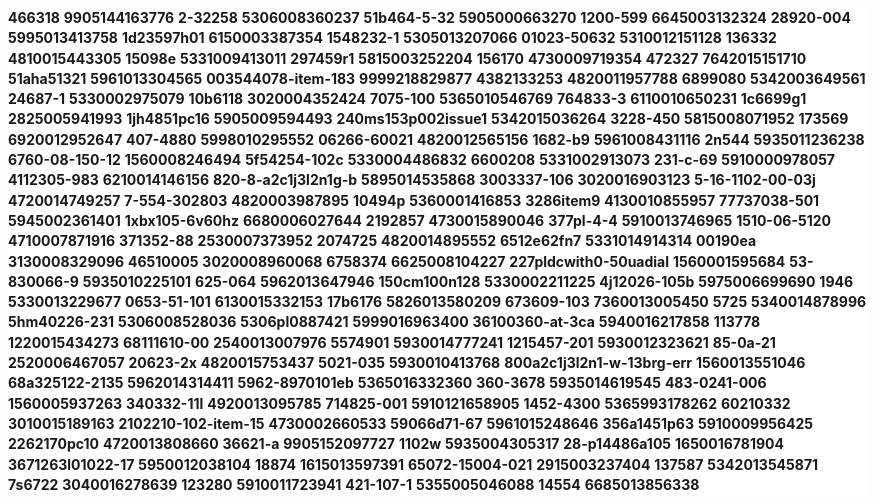**466318**    **9905144163776**    **2-32258**    **5306008360237**    **51b464-5-32**    **5905000663270**
**1200-599**    **6645003132324**    **28920-004**    **5995013413758**    **1d23597h01**    **6150003387354**
**1548232-1**    **5305013207066**    **01023-50632**    **5310012151128**    **136332**    **4810015443305**
**15098e**    **5331009413011**    **297459r1**    **5815003252204**    **156170**    **4730009719354**
**472327**    **7642015151710**    **51aha51321**    **5961013304565**    **003544078-item-183**    **9999218829877**
**4382133253**    **4820011957788**    **6899080**    **5342003649561**    **24687-1**    **5330002975079**
**10b6118**    **3020004352424**    **7075-100**    **5365010546769**    **764833-3**    **6110010650231**
**1c6699g1**    **2825005941993**    **1jh4851pc16**    **5905009594493**    **240ms153p002issue1**    **5342015036264**
**3228-450**    **5815008071952**    **173569**    **6920012952647**    **407-4880**    **5998010295552**
**06266-60021**    **4820012565156**    **1682-b9**    **5961008431116**    **2n544**    **5935011236238**
**6760-08-150-12**    **1560008246494**    **5f54254-102c**    **5330004486832**    **6600208**    **5331002913073**
**231-c-69**    **5910000978057**    **4112305-983**    **6210014146156**    **820-8-a2c1j3l2n1g-b**    **5895014535868**
**3003337-106**    **3020016903123**    **5-16-1102-00-03j**    **4720014749257**    **7-554-302803**    **4820003987895**
**10494p**    **5360001416853**    **3286item9**    **4130010855957**    **77737038-501**    **5945002361401**
**1xbx105-6v60hz**    **6680006027644**    **2192857**    **4730015890046**    **377pl-4-4**    **5910013746965**
**1510-06-5120**    **4710007871916**    **371352-88**    **2530007373952**    **2074725**    **4820014895552**
**6512e62fn7**    **5331014914314**    **00190ea**    **3130008329096**    **46510005**    **3020008960068**
**6758374**    **6625008104227**    **227pldcwith0-50uadial**    **1560001595684**    **53-830066-9**    **5935010225101**
**625-064**    **5962013647946**    **150cm100n128**    **5330002211225**    **4j12026-105b**    **5975006699690**
**1946**    **5330013229677**    **0653-51-101**    **6130015332153**    **17b6176**    **5826013580209**
**673609-103**    **7360013005450**    **5725**    **5340014878996**    **5hm40226-231**    **5306008528036**
**5306pl0887421**    **5999016963400**    **36100360-at-3ca**    **5940016217858**    **113778**    **1220015434273**
**68111610-00**    **2540013007976**    **5574901**    **5930014777241**    **1215457-201**    **5930012323621**
**85-0a-21**    **2520006467057**    **20623-2x**    **4820015753437**    **5021-035**    **5930010413768**
**800a2c1j3l2n1-w-13brg-err**    **1560013551046**    **68a325122-2135**    **5962014314411**    **5962-8970101eb**    **5365016332360**
**360-3678**    **5935014619545**    **483-0241-006**    **1560005937263**    **340332-11l**    **4920013095785**
**714825-001**    **5910121658905**    **1452-4300**    **5365993178262**    **60210332**    **3010015189163**
**2102210-102-item-15**    **4730002660533**    **59066d71-67**    **5961015248646**    **356a1451p63**    **5910009956425**
**2262170pc10**    **4720013808660**    **36621-a**    **9905152097727**    **1102w**    **5935004305317**
**28-p14486a105**    **1650016781904**    **3671263l01022-17**    **5950012038104**    **18874**    **1615013597391**
**65072-15004-021**    **2915003237404**    **137587**    **5342013545871**    **7s6722**    **3040016278639**
**123280**    **5910011723941**    **421-107-1**    **5355005046088**    **14554**    **6685013856338**